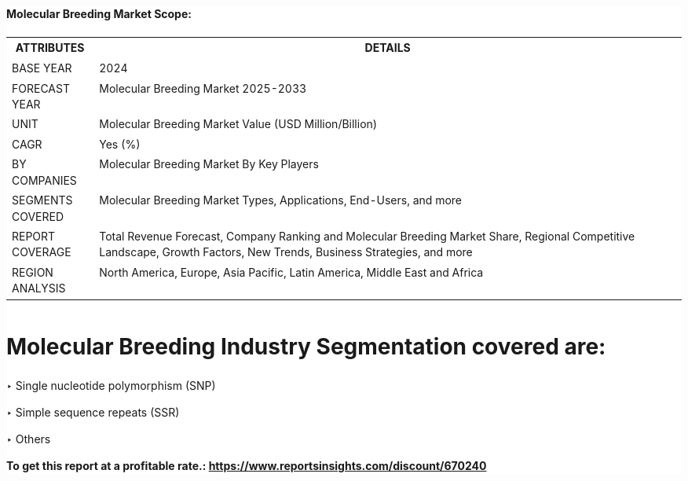 <h4>Molecular Breeding Market Scope:</h4>
<table>
<tr>
<th>ATTRIBUTES</th>
<th>DETAILS</th>
</tr>
<tr>
<td>BASE YEAR</td>
<td>2024</td>
</tr>
<tr>
<td>FORECAST YEAR</td>
<td>Molecular Breeding Market 2025-2033</td>
</tr>
<tr>
<td>UNIT</td>
<td>Molecular Breeding Market Value (USD Million/Billion)</td>
<tr>
<td>CAGR</td>
<td>Yes (%)</td>
</tr>
</tr>
<tr>
<td>BY COMPANIES</td>
<td>Molecular Breeding Market By Key Players</td>
</tr>
<tr>
<td>SEGMENTS COVERED</td>
<td>Molecular Breeding Market Types, Applications, End-Users, and more</td>
</tr>
<tr>
<td>REPORT COVERAGE</td>
<td>Total Revenue Forecast, Company Ranking and Molecular Breeding Market Share, Regional Competitive Landscape, Growth Factors, New Trends, Business Strategies, and more</td>
</tr>
<tr>
<td>REGION ANALYSIS</td>
<td>North America, Europe, Asia Pacific, Latin America, Middle East and Africa</td>
</tr>
</table>

# <strong>Molecular Breeding Industry Segmentation covered are:</strong>

‣ Single nucleotide polymorphism (SNP)

‣ Simple sequence repeats (SSR)

‣ Others

<strong>To get this report at a profitable rate.: <a href=https://www.reportsinsights.com/discount/670240>https://www.reportsinsights.com/discount/670240</a></strong>
